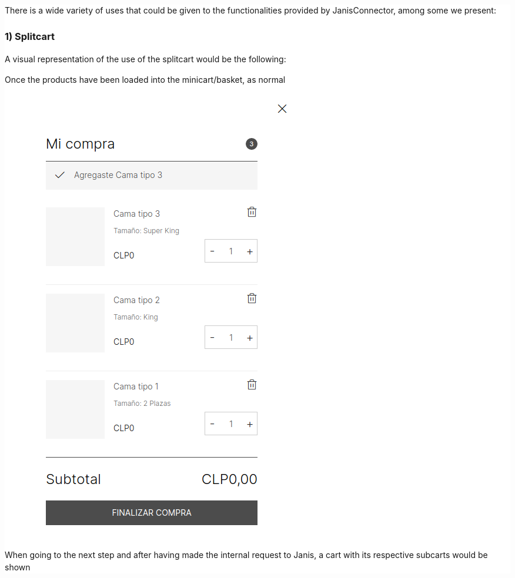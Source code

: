 There is a wide variety of uses that could be given to the functionalities provided by JanisConnector, among some we present:

### 1) Splitcart
A visual representation of the use of the splitcart would be the following:

Once the products have been loaded into the minicart/basket, as normal

![Splitcart example image 1](https://github.com/janis-commerce/janis-connector/blob/master/Blob/images/image_4.png)

When going to the next step and after having made the internal request to Janis, a cart with its respective subcarts would be shown
